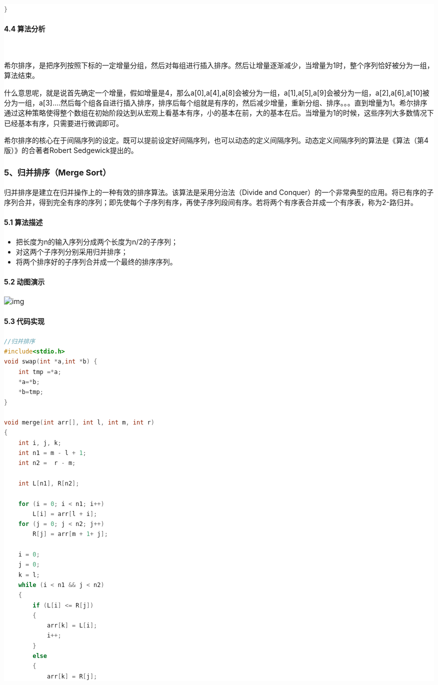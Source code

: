 ```c
}
```

#### 4.4 算法分析

　

希尔排序，是把序列按照下标的一定增量分组，然后对每组进行插入排序。然后让增量逐渐减少，当增量为1时，整个序列恰好被分为一组，算法结束。

什么意思呢，就是说首先确定一个增量，假如增量是4，那么a[0],a[4],a[8]会被分为一组，a[1],a[5],a[9]会被分为一组，a[2],a[6],a[10]被分为一组，a[3]....然后每个组各自进行插入排序，排序后每个组就是有序的，然后减少增量，重新分组、排序。。。直到增量为1。希尔排序通过这种策略使得整个数组在初始阶段达到从宏观上看基本有序，小的基本在前，大的基本在后。当增量为1的时候，这些序列大多数情况下已经基本有序，只需要进行微调即可。

希尔排序的核心在于间隔序列的设定。既可以提前设定好间隔序列，也可以动态的定义间隔序列。动态定义间隔序列的算法是《算法（第4版）》的合著者Robert Sedgewick提出的。

### 5、归并排序（Merge Sort）

归并排序是建立在归并操作上的一种有效的排序算法。该算法是采用分治法（Divide and Conquer）的一个非常典型的应用。将已有序的子序列合并，得到完全有序的序列；即先使每个子序列有序，再使子序列段间有序。若将两个有序表合并成一个有序表，称为2-路归并。 

#### 5.1 算法描述

- 把长度为n的输入序列分成两个长度为n/2的子序列；
- 对这两个子序列分别采用归并排序；
- 将两个排序好的子序列合并成一个最终的排序序列。

#### 5.2 动图演示

![img](https://images2017.cnblogs.com/blog/849589/201710/849589-20171015230557043-37375010.gif)

#### 5.3 代码实现

```c
//归并排序
#include<stdio.h>
void swap(int *a,int *b) {
	int tmp =*a;
	*a=*b;
	*b=tmp;
}

void merge(int arr[], int l, int m, int r)
{
    int i, j, k;
    int n1 = m - l + 1;
    int n2 =  r - m;

    int L[n1], R[n2];

    for (i = 0; i < n1; i++)
        L[i] = arr[l + i];
    for (j = 0; j < n2; j++)
        R[j] = arr[m + 1+ j];

    i = 0;
    j = 0;
    k = l;
    while (i < n1 && j < n2)
    {
        if (L[i] <= R[j])
        {
            arr[k] = L[i];
            i++;
        }
        else
        {
            arr[k] = R[j];
```